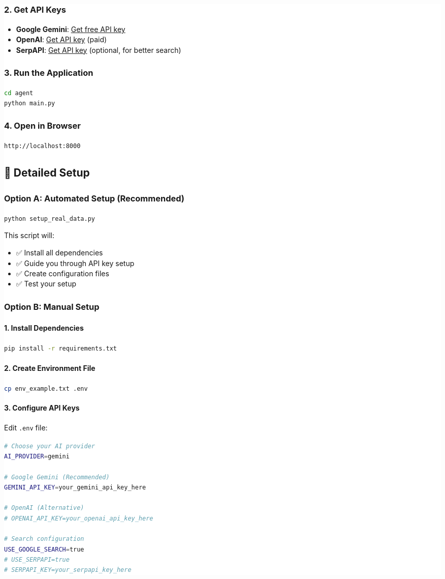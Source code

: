 ### **2. Get API Keys**
- **Google Gemini**: [Get free API key](https://makersuite.google.com/app/apikey)
- **OpenAI**: [Get API key](https://platform.openai.com/api-keys) (paid)
- **SerpAPI**: [Get API key](https://serpapi.com/) (optional, for better search)

### **3. Run the Application**
```bash
cd agent
python main.py
```

### **4. Open in Browser**
```
http://localhost:8000
```

## 🔧 **Detailed Setup**

### **Option A: Automated Setup (Recommended)**
```bash
python setup_real_data.py
```
This script will:
- ✅ Install all dependencies
- ✅ Guide you through API key setup
- ✅ Create configuration files
- ✅ Test your setup

### **Option B: Manual Setup**

#### **1. Install Dependencies**
```bash
pip install -r requirements.txt
```

#### **2. Create Environment File**
```bash
cp env_example.txt .env
```

#### **3. Configure API Keys**
Edit `.env` file:
```bash
# Choose your AI provider
AI_PROVIDER=gemini

# Google Gemini (Recommended)
GEMINI_API_KEY=your_gemini_api_key_here

# OpenAI (Alternative)
# OPENAI_API_KEY=your_openai_api_key_here

# Search configuration
USE_GOOGLE_SEARCH=true
# USE_SERPAPI=true
# SERPAPI_KEY=your_serpapi_key_here
```
